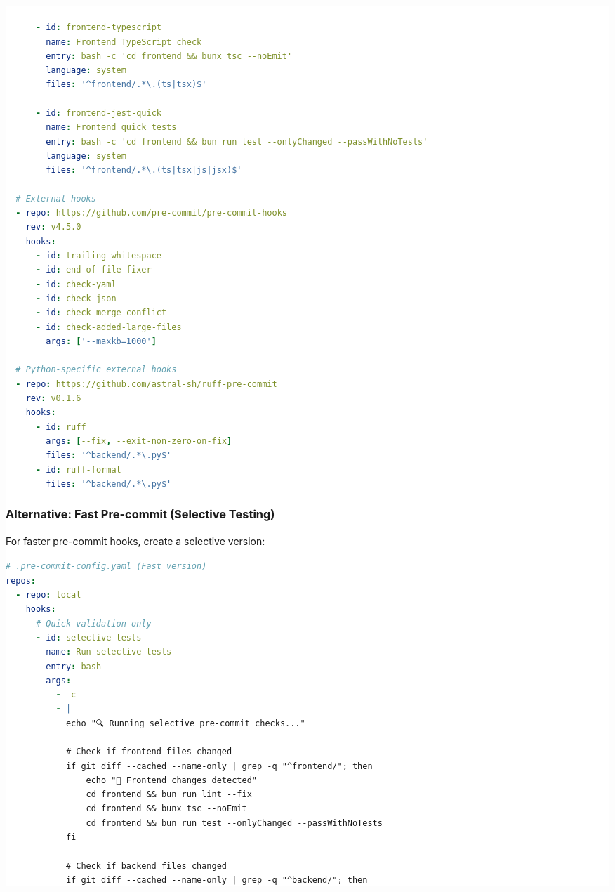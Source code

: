 ```yaml
        
      - id: frontend-typescript
        name: Frontend TypeScript check
        entry: bash -c 'cd frontend && bunx tsc --noEmit'
        language: system
        files: '^frontend/.*\.(ts|tsx)$'
        
      - id: frontend-jest-quick
        name: Frontend quick tests
        entry: bash -c 'cd frontend && bun run test --onlyChanged --passWithNoTests'
        language: system
        files: '^frontend/.*\.(ts|tsx|js|jsx)$'

  # External hooks
  - repo: https://github.com/pre-commit/pre-commit-hooks
    rev: v4.5.0
    hooks:
      - id: trailing-whitespace
      - id: end-of-file-fixer
      - id: check-yaml
      - id: check-json
      - id: check-merge-conflict
      - id: check-added-large-files
        args: ['--maxkb=1000']

  # Python-specific external hooks
  - repo: https://github.com/astral-sh/ruff-pre-commit
    rev: v0.1.6
    hooks:
      - id: ruff
        args: [--fix, --exit-non-zero-on-fix]
        files: '^backend/.*\.py$'
      - id: ruff-format
        files: '^backend/.*\.py$'
```

### **Alternative: Fast Pre-commit (Selective Testing)**

For faster pre-commit hooks, create a selective version:

```yaml
# .pre-commit-config.yaml (Fast version)
repos:
  - repo: local
    hooks:
      # Quick validation only
      - id: selective-tests
        name: Run selective tests
        entry: bash
        args:
          - -c
          - |
            echo "🔍 Running selective pre-commit checks..."
            
            # Check if frontend files changed
            if git diff --cached --name-only | grep -q "^frontend/"; then
                echo "📱 Frontend changes detected"
                cd frontend && bun run lint --fix
                cd frontend && bunx tsc --noEmit
                cd frontend && bun run test --onlyChanged --passWithNoTests
            fi
            
            # Check if backend files changed  
            if git diff --cached --name-only | grep -q "^backend/"; then
```